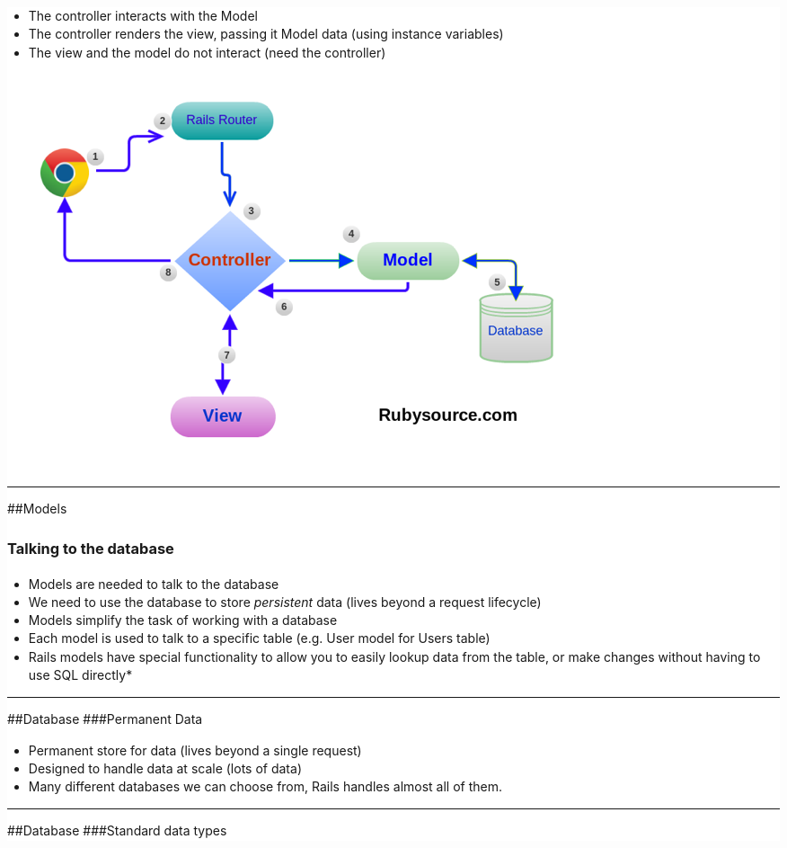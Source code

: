 *	The controller interacts with the Model
*	The controller renders the view, passing it Model data (using instance variables)
*	The view and the model do not interact (need the controller)

![MVC Diagram](../../assets/rails/mvc_diagram.png)

---

##Models
### Talking to the database
* 	Models are needed to talk to the database
* 	We need to use the database to store *persistent* data (lives beyond a request lifecycle)
* 	Models simplify the task of working with a database
* 	Each model is used to talk to a specific table (e.g. User model for Users table)
* 	Rails models have special functionality to allow you to easily lookup data from the table, or make changes without having to use SQL directly* 	

---


##Database
###Permanent Data

	
*	Permanent store for data (lives beyond a single request)
*	Designed to handle data at scale (lots of data)
*	Many different databases we can choose from, Rails handles almost all of them.


---

##Database
###Standard data types
